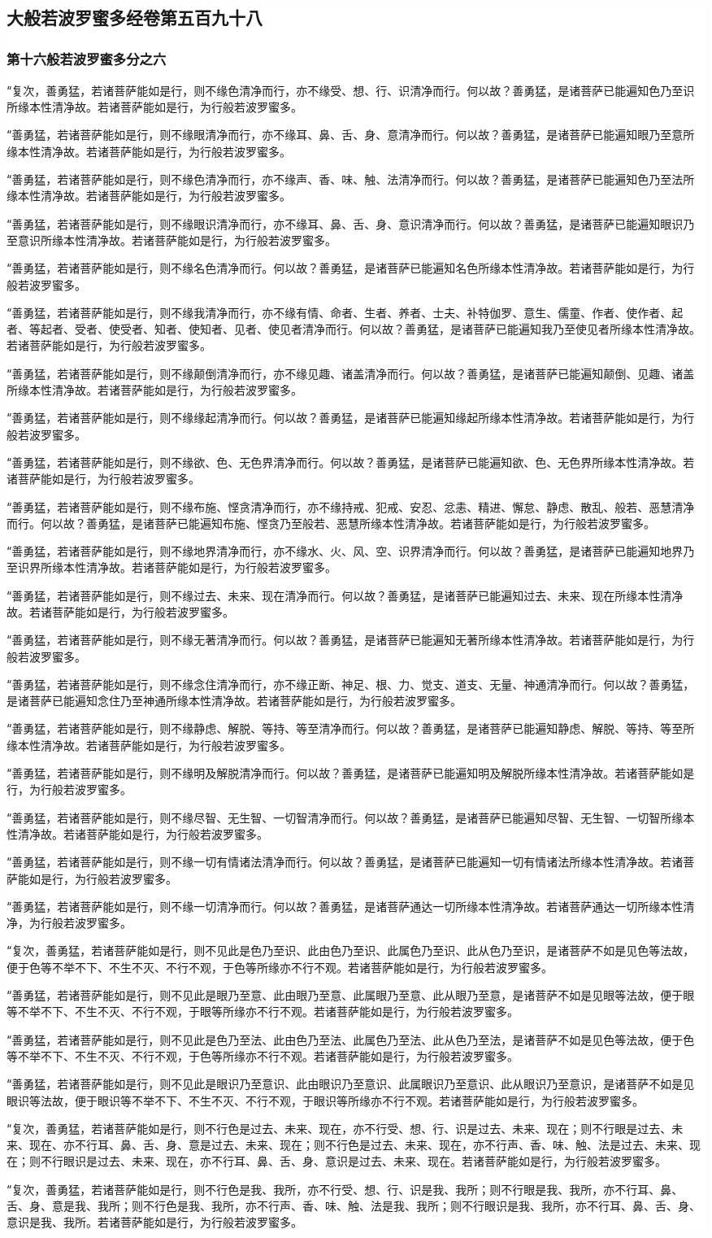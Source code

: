 ## 大般若波罗蜜多经卷第五百九十八

### 第十六般若波罗蜜多分之六

“复次，善勇猛，若诸菩萨能如是行，则不缘色清净而行，亦不缘受、想、行、识清净而行。何以故？善勇猛，是诸菩萨已能遍知色乃至识所缘本性清净故。若诸菩萨能如是行，为行般若波罗蜜多。

“善勇猛，若诸菩萨能如是行，则不缘眼清净而行，亦不缘耳、鼻、舌、身、意清净而行。何以故？善勇猛，是诸菩萨已能遍知眼乃至意所缘本性清净故。若诸菩萨能如是行，为行般若波罗蜜多。

“善勇猛，若诸菩萨能如是行，则不缘色清净而行，亦不缘声、香、味、触、法清净而行。何以故？善勇猛，是诸菩萨已能遍知色乃至法所缘本性清净故。若诸菩萨能如是行，为行般若波罗蜜多。

“善勇猛，若诸菩萨能如是行，则不缘眼识清净而行，亦不缘耳、鼻、舌、身、意识清净而行。何以故？善勇猛，是诸菩萨已能遍知眼识乃至意识所缘本性清净故。若诸菩萨能如是行，为行般若波罗蜜多。

“善勇猛，若诸菩萨能如是行，则不缘名色清净而行。何以故？善勇猛，是诸菩萨已能遍知名色所缘本性清净故。若诸菩萨能如是行，为行般若波罗蜜多。

“善勇猛，若诸菩萨能如是行，则不缘我清净而行，亦不缘有情、命者、生者、养者、士夫、补特伽罗、意生、儒童、作者、使作者、起者、等起者、受者、使受者、知者、使知者、见者、使见者清净而行。何以故？善勇猛，是诸菩萨已能遍知我乃至使见者所缘本性清净故。若诸菩萨能如是行，为行般若波罗蜜多。

“善勇猛，若诸菩萨能如是行，则不缘颠倒清净而行，亦不缘见趣、诸盖清净而行。何以故？善勇猛，是诸菩萨已能遍知颠倒、见趣、诸盖所缘本性清净故。若诸菩萨能如是行，为行般若波罗蜜多。

“善勇猛，若诸菩萨能如是行，则不缘缘起清净而行。何以故？善勇猛，是诸菩萨已能遍知缘起所缘本性清净故。若诸菩萨能如是行，为行般若波罗蜜多。

“善勇猛，若诸菩萨能如是行，则不缘欲、色、无色界清净而行。何以故？善勇猛，是诸菩萨已能遍知欲、色、无色界所缘本性清净故。若诸菩萨能如是行，为行般若波罗蜜多。

“善勇猛，若诸菩萨能如是行，则不缘布施、悭贪清净而行，亦不缘持戒、犯戒、安忍、忿恚、精进、懈怠、静虑、散乱、般若、恶慧清净而行。何以故？善勇猛，是诸菩萨已能遍知布施、悭贪乃至般若、恶慧所缘本性清净故。若诸菩萨能如是行，为行般若波罗蜜多。

“善勇猛，若诸菩萨能如是行，则不缘地界清净而行，亦不缘水、火、风、空、识界清净而行。何以故？善勇猛，是诸菩萨已能遍知地界乃至识界所缘本性清净故。若诸菩萨能如是行，为行般若波罗蜜多。

“善勇猛，若诸菩萨能如是行，则不缘过去、未来、现在清净而行。何以故？善勇猛，是诸菩萨已能遍知过去、未来、现在所缘本性清净故。若诸菩萨能如是行，为行般若波罗蜜多。

“善勇猛，若诸菩萨能如是行，则不缘无著清净而行。何以故？善勇猛，是诸菩萨已能遍知无著所缘本性清净故。若诸菩萨能如是行，为行般若波罗蜜多。

“善勇猛，若诸菩萨能如是行，则不缘念住清净而行，亦不缘正断、神足、根、力、觉支、道支、无量、神通清净而行。何以故？善勇猛，是诸菩萨已能遍知念住乃至神通所缘本性清净故。若诸菩萨能如是行，为行般若波罗蜜多。

“善勇猛，若诸菩萨能如是行，则不缘静虑、解脱、等持、等至清净而行。何以故？善勇猛，是诸菩萨已能遍知静虑、解脱、等持、等至所缘本性清净故。若诸菩萨能如是行，为行般若波罗蜜多。

“善勇猛，若诸菩萨能如是行，则不缘明及解脱清净而行。何以故？善勇猛，是诸菩萨已能遍知明及解脱所缘本性清净故。若诸菩萨能如是行，为行般若波罗蜜多。

“善勇猛，若诸菩萨能如是行，则不缘尽智、无生智、一切智清净而行。何以故？善勇猛，是诸菩萨已能遍知尽智、无生智、一切智所缘本性清净故。若诸菩萨能如是行，为行般若波罗蜜多。

“善勇猛，若诸菩萨能如是行，则不缘一切有情诸法清净而行。何以故？善勇猛，是诸菩萨已能遍知一切有情诸法所缘本性清净故。若诸菩萨能如是行，为行般若波罗蜜多。

“善勇猛，若诸菩萨能如是行，则不缘一切清净而行。何以故？善勇猛，是诸菩萨通达一切所缘本性清净故。若诸菩萨通达一切所缘本性清净，为行般若波罗蜜多。

“复次，善勇猛，若诸菩萨能如是行，则不见此是色乃至识、此由色乃至识、此属色乃至识、此从色乃至识，是诸菩萨不如是见色等法故，便于色等不举不下、不生不灭、不行不观，于色等所缘亦不行不观。若诸菩萨能如是行，为行般若波罗蜜多。

“善勇猛，若诸菩萨能如是行，则不见此是眼乃至意、此由眼乃至意、此属眼乃至意、此从眼乃至意，是诸菩萨不如是见眼等法故，便于眼等不举不下、不生不灭、不行不观，于眼等所缘亦不行不观。若诸菩萨能如是行，为行般若波罗蜜多。

“善勇猛，若诸菩萨能如是行，则不见此是色乃至法、此由色乃至法、此属色乃至法、此从色乃至法，是诸菩萨不如是见色等法故，便于色等不举不下、不生不灭、不行不观，于色等所缘亦不行不观。若诸菩萨能如是行，为行般若波罗蜜多。

“善勇猛，若诸菩萨能如是行，则不见此是眼识乃至意识、此由眼识乃至意识、此属眼识乃至意识、此从眼识乃至意识，是诸菩萨不如是见眼识等法故，便于眼识等不举不下、不生不灭、不行不观，于眼识等所缘亦不行不观。若诸菩萨能如是行，为行般若波罗蜜多。

“复次，善勇猛，若诸菩萨能如是行，则不行色是过去、未来、现在，亦不行受、想、行、识是过去、未来、现在；则不行眼是过去、未来、现在、亦不行耳、鼻、舌、身、意是过去、未来、现在；则不行色是过去、未来、现在，亦不行声、香、味、触、法是过去、未来、现在；则不行眼识是过去、未来、现在，亦不行耳、鼻、舌、身、意识是过去、未来、现在。若诸菩萨能如是行，为行般若波罗蜜多。

“复次，善勇猛，若诸菩萨能如是行，则不行色是我、我所，亦不行受、想、行、识是我、我所；则不行眼是我、我所，亦不行耳、鼻、舌、身、意是我、我所；则不行色是我、我所，亦不行声、香、味、触、法是我、我所；则不行眼识是我、我所，亦不行耳、鼻、舌、身、意识是我、我所。若诸菩萨能如是行，为行般若波罗蜜多。
